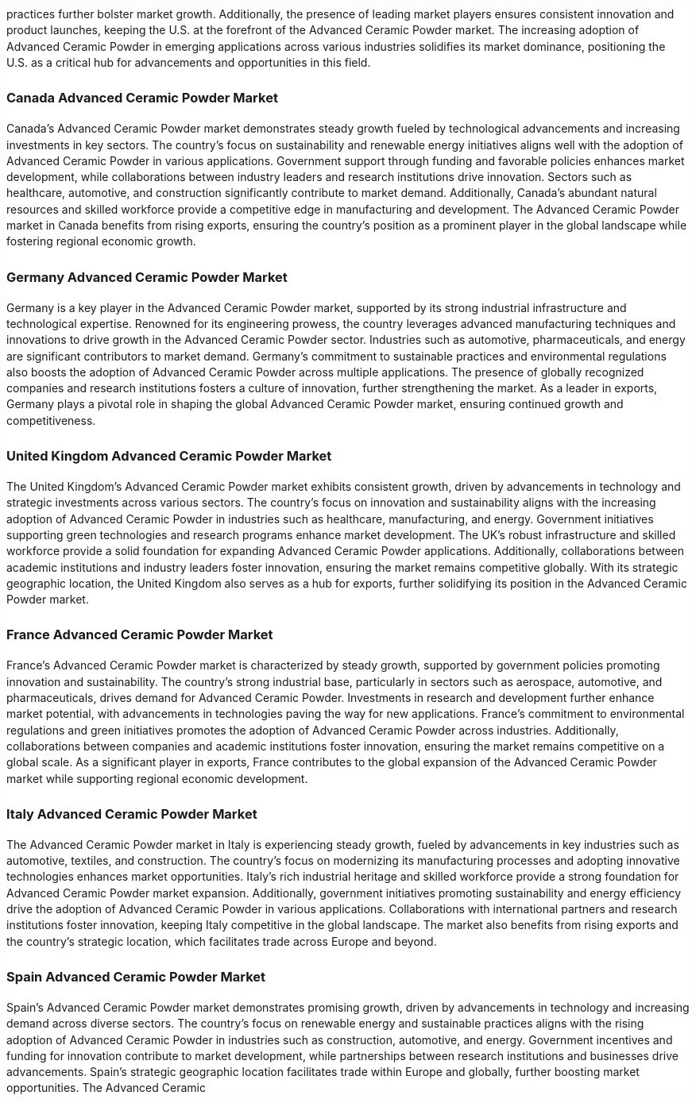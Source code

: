 practices further bolster market growth. Additionally, the presence of leading market players ensures consistent innovation and product launches, keeping the U.S. at the forefront of the Advanced Ceramic Powder market. The increasing adoption of Advanced Ceramic Powder in emerging applications across various industries solidifies its market dominance, positioning the U.S. as a critical hub for advancements and opportunities in this field.</p><h3>Canada Advanced Ceramic Powder Market</h3><p>Canada&rsquo;s Advanced Ceramic Powder market demonstrates steady growth fueled by technological advancements and increasing investments in key sectors. The country&rsquo;s focus on sustainability and renewable energy initiatives aligns well with the adoption of Advanced Ceramic Powder in various applications. Government support through funding and favorable policies enhances market development, while collaborations between industry leaders and research institutions drive innovation. Sectors such as healthcare, automotive, and construction significantly contribute to market demand. Additionally, Canada&rsquo;s abundant natural resources and skilled workforce provide a competitive edge in manufacturing and development. The Advanced Ceramic Powder market in Canada benefits from rising exports, ensuring the country&rsquo;s position as a prominent player in the global landscape while fostering regional economic growth.</p><h3>Germany Advanced Ceramic Powder Market</h3><p>Germany is a key player in the Advanced Ceramic Powder market, supported by its strong industrial infrastructure and technological expertise. Renowned for its engineering prowess, the country leverages advanced manufacturing techniques and innovations to drive growth in the Advanced Ceramic Powder sector. Industries such as automotive, pharmaceuticals, and energy are significant contributors to market demand. Germany&rsquo;s commitment to sustainable practices and environmental regulations also boosts the adoption of Advanced Ceramic Powder across multiple applications. The presence of globally recognized companies and research institutions fosters a culture of innovation, further strengthening the market. As a leader in exports, Germany plays a pivotal role in shaping the global Advanced Ceramic Powder market, ensuring continued growth and competitiveness.</p><h3>United Kingdom Advanced Ceramic Powder Market</h3><p>The United Kingdom&rsquo;s Advanced Ceramic Powder market exhibits consistent growth, driven by advancements in technology and strategic investments across various sectors. The country&rsquo;s focus on innovation and sustainability aligns with the increasing adoption of Advanced Ceramic Powder in industries such as healthcare, manufacturing, and energy. Government initiatives supporting green technologies and research programs enhance market development. The UK&rsquo;s robust infrastructure and skilled workforce provide a solid foundation for expanding Advanced Ceramic Powder applications. Additionally, collaborations between academic institutions and industry leaders foster innovation, ensuring the market remains competitive globally. With its strategic geographic location, the United Kingdom also serves as a hub for exports, further solidifying its position in the Advanced Ceramic Powder market.</p><h3>France Advanced Ceramic Powder Market</h3><p>France&rsquo;s Advanced Ceramic Powder market is characterized by steady growth, supported by government policies promoting innovation and sustainability. The country&rsquo;s strong industrial base, particularly in sectors such as aerospace, automotive, and pharmaceuticals, drives demand for Advanced Ceramic Powder. Investments in research and development further enhance market potential, with advancements in technologies paving the way for new applications. France&rsquo;s commitment to environmental regulations and green initiatives promotes the adoption of Advanced Ceramic Powder across industries. Additionally, collaborations between companies and academic institutions foster innovation, ensuring the market remains competitive on a global scale. As a significant player in exports, France contributes to the global expansion of the Advanced Ceramic Powder market while supporting regional economic development.</p><h3>Italy Advanced Ceramic Powder Market</h3><p>The Advanced Ceramic Powder market in Italy is experiencing steady growth, fueled by advancements in key industries such as automotive, textiles, and construction. The country&rsquo;s focus on modernizing its manufacturing processes and adopting innovative technologies enhances market opportunities. Italy&rsquo;s rich industrial heritage and skilled workforce provide a strong foundation for Advanced Ceramic Powder market expansion. Additionally, government initiatives promoting sustainability and energy efficiency drive the adoption of Advanced Ceramic Powder in various applications. Collaborations with international partners and research institutions foster innovation, keeping Italy competitive in the global landscape. The market also benefits from rising exports and the country&rsquo;s strategic location, which facilitates trade across Europe and beyond.</p><h3>Spain Advanced Ceramic Powder Market</h3><p>Spain&rsquo;s Advanced Ceramic Powder market demonstrates promising growth, driven by advancements in technology and increasing demand across diverse sectors. The country&rsquo;s focus on renewable energy and sustainable practices aligns with the rising adoption of Advanced Ceramic Powder in industries such as construction, automotive, and energy. Government incentives and funding for innovation contribute to market development, while partnerships between research institutions and businesses drive advancements. Spain&rsquo;s strategic geographic location facilitates trade within Europe and globally, further boosting market opportunities. The Advanced Ceramic